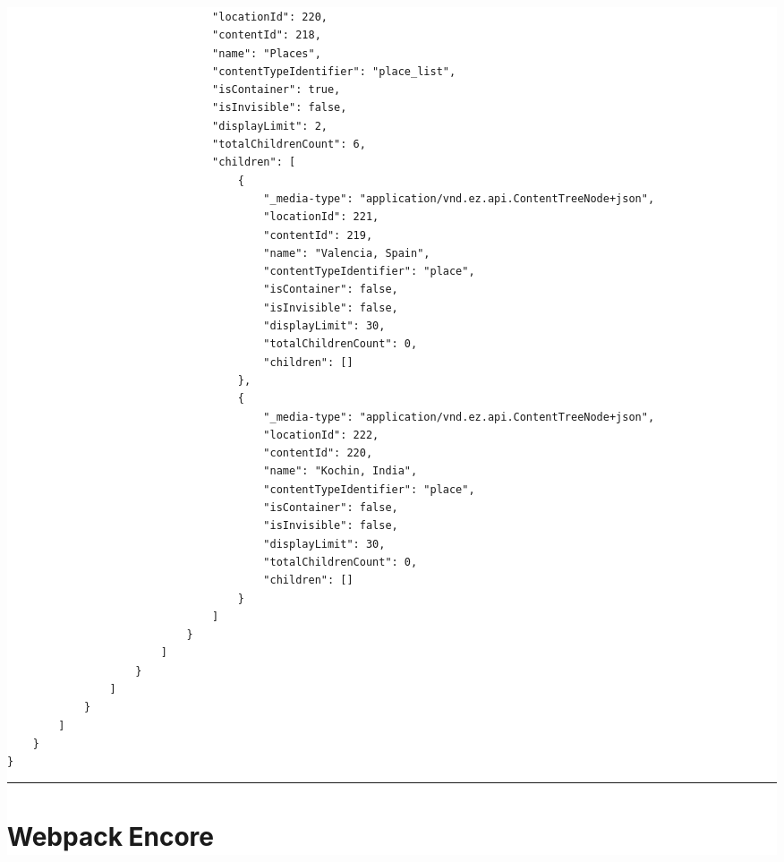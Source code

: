 ```
                                "locationId": 220,
                                "contentId": 218,
                                "name": "Places",
                                "contentTypeIdentifier": "place_list",
                                "isContainer": true,
                                "isInvisible": false,
                                "displayLimit": 2,
                                "totalChildrenCount": 6,
                                "children": [
                                    {
                                        "_media-type": "application/vnd.ez.api.ContentTreeNode+json",
                                        "locationId": 221,
                                        "contentId": 219,
                                        "name": "Valencia, Spain",
                                        "contentTypeIdentifier": "place",
                                        "isContainer": false,
                                        "isInvisible": false,
                                        "displayLimit": 30,
                                        "totalChildrenCount": 0,
                                        "children": []
                                    },
                                    {
                                        "_media-type": "application/vnd.ez.api.ContentTreeNode+json",
                                        "locationId": 222,
                                        "contentId": 220,
                                        "name": "Kochin, India",
                                        "contentTypeIdentifier": "place",
                                        "isContainer": false,
                                        "isInvisible": false,
                                        "displayLimit": 30,
                                        "totalChildrenCount": 0,
                                        "children": []
                                    }
                                ]
                            }
                        ]
                    }
                ]
            }
        ]
    }
}
```

---

# Webpack Encore

